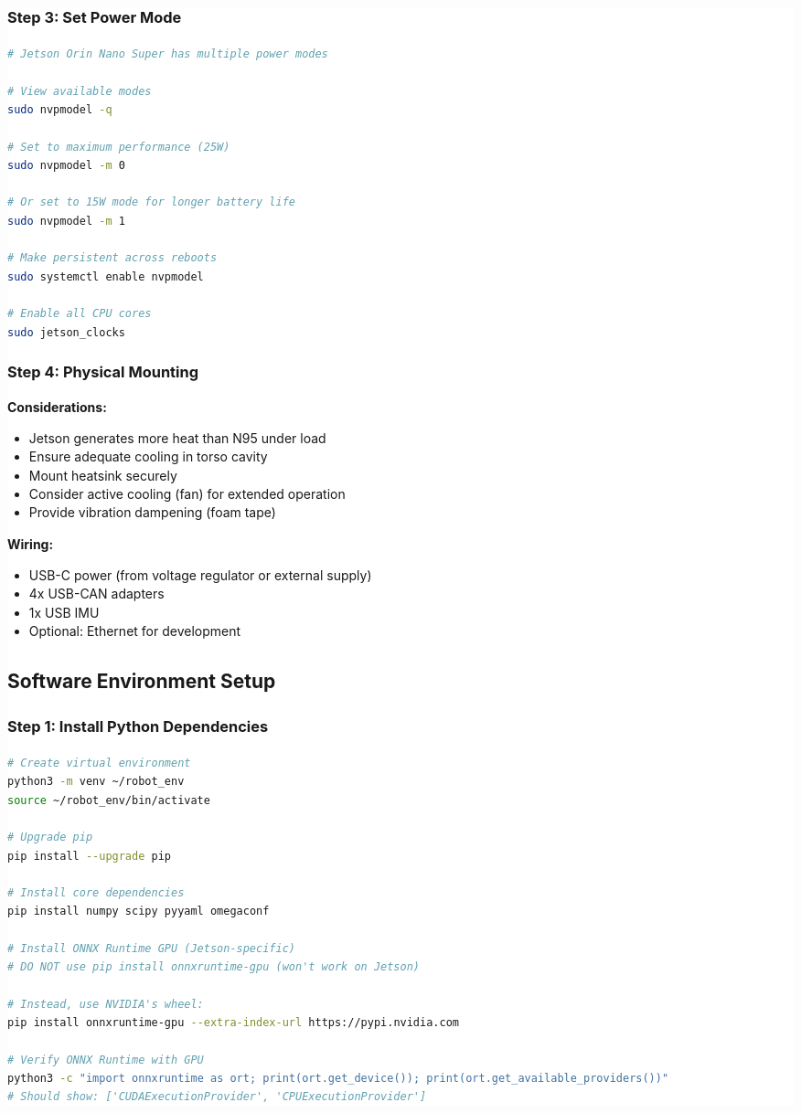 ### Step 3: Set Power Mode

```bash
# Jetson Orin Nano Super has multiple power modes

# View available modes
sudo nvpmodel -q

# Set to maximum performance (25W)
sudo nvpmodel -m 0

# Or set to 15W mode for longer battery life
sudo nvpmodel -m 1

# Make persistent across reboots
sudo systemctl enable nvpmodel

# Enable all CPU cores
sudo jetson_clocks
```

### Step 4: Physical Mounting

**Considerations:**
- Jetson generates more heat than N95 under load
- Ensure adequate cooling in torso cavity
- Mount heatsink securely
- Consider active cooling (fan) for extended operation
- Provide vibration dampening (foam tape)

**Wiring:**
- USB-C power (from voltage regulator or external supply)
- 4x USB-CAN adapters
- 1x USB IMU
- Optional: Ethernet for development

## Software Environment Setup

### Step 1: Install Python Dependencies

```bash
# Create virtual environment
python3 -m venv ~/robot_env
source ~/robot_env/bin/activate

# Upgrade pip
pip install --upgrade pip

# Install core dependencies
pip install numpy scipy pyyaml omegaconf

# Install ONNX Runtime GPU (Jetson-specific)
# DO NOT use pip install onnxruntime-gpu (won't work on Jetson)

# Instead, use NVIDIA's wheel:
pip install onnxruntime-gpu --extra-index-url https://pypi.nvidia.com

# Verify ONNX Runtime with GPU
python3 -c "import onnxruntime as ort; print(ort.get_device()); print(ort.get_available_providers())"
# Should show: ['CUDAExecutionProvider', 'CPUExecutionProvider']
```
